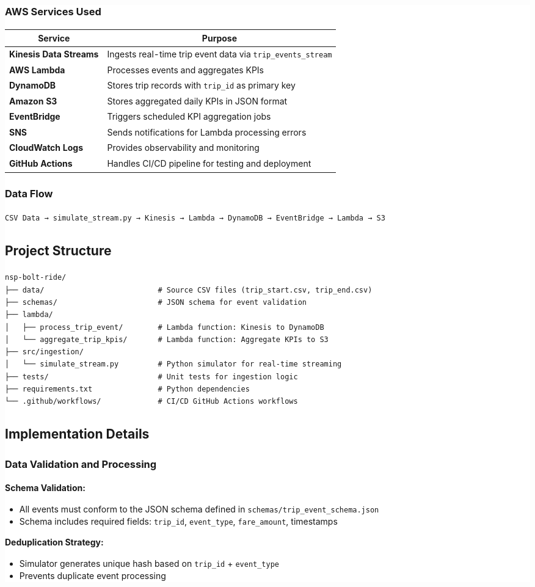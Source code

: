 ### AWS Services Used

| Service | Purpose |
|---------|---------|
| **Kinesis Data Streams** | Ingests real-time trip event data via `trip_events_stream` |
| **AWS Lambda** | Processes events and aggregates KPIs |
| **DynamoDB** | Stores trip records with `trip_id` as primary key |
| **Amazon S3** | Stores aggregated daily KPIs in JSON format |
| **EventBridge** | Triggers scheduled KPI aggregation jobs |
| **SNS** | Sends notifications for Lambda processing errors |
| **CloudWatch Logs** | Provides observability and monitoring |
| **GitHub Actions** | Handles CI/CD pipeline for testing and deployment |

### Data Flow

```
CSV Data → simulate_stream.py → Kinesis → Lambda → DynamoDB → EventBridge → Lambda → S3
```

## Project Structure

```
nsp-bolt-ride/
├── data/                          # Source CSV files (trip_start.csv, trip_end.csv)
├── schemas/                       # JSON schema for event validation
├── lambda/
│   ├── process_trip_event/        # Lambda function: Kinesis to DynamoDB
│   └── aggregate_trip_kpis/       # Lambda function: Aggregate KPIs to S3
├── src/ingestion/
│   └── simulate_stream.py         # Python simulator for real-time streaming
├── tests/                         # Unit tests for ingestion logic
├── requirements.txt               # Python dependencies
└── .github/workflows/             # CI/CD GitHub Actions workflows
```

## Implementation Details

### Data Validation and Processing

**Schema Validation:**
- All events must conform to the JSON schema defined in `schemas/trip_event_schema.json`
- Schema includes required fields: `trip_id`, `event_type`, `fare_amount`, timestamps

**Deduplication Strategy:**
- Simulator generates unique hash based on `trip_id` + `event_type`
- Prevents duplicate event processing
